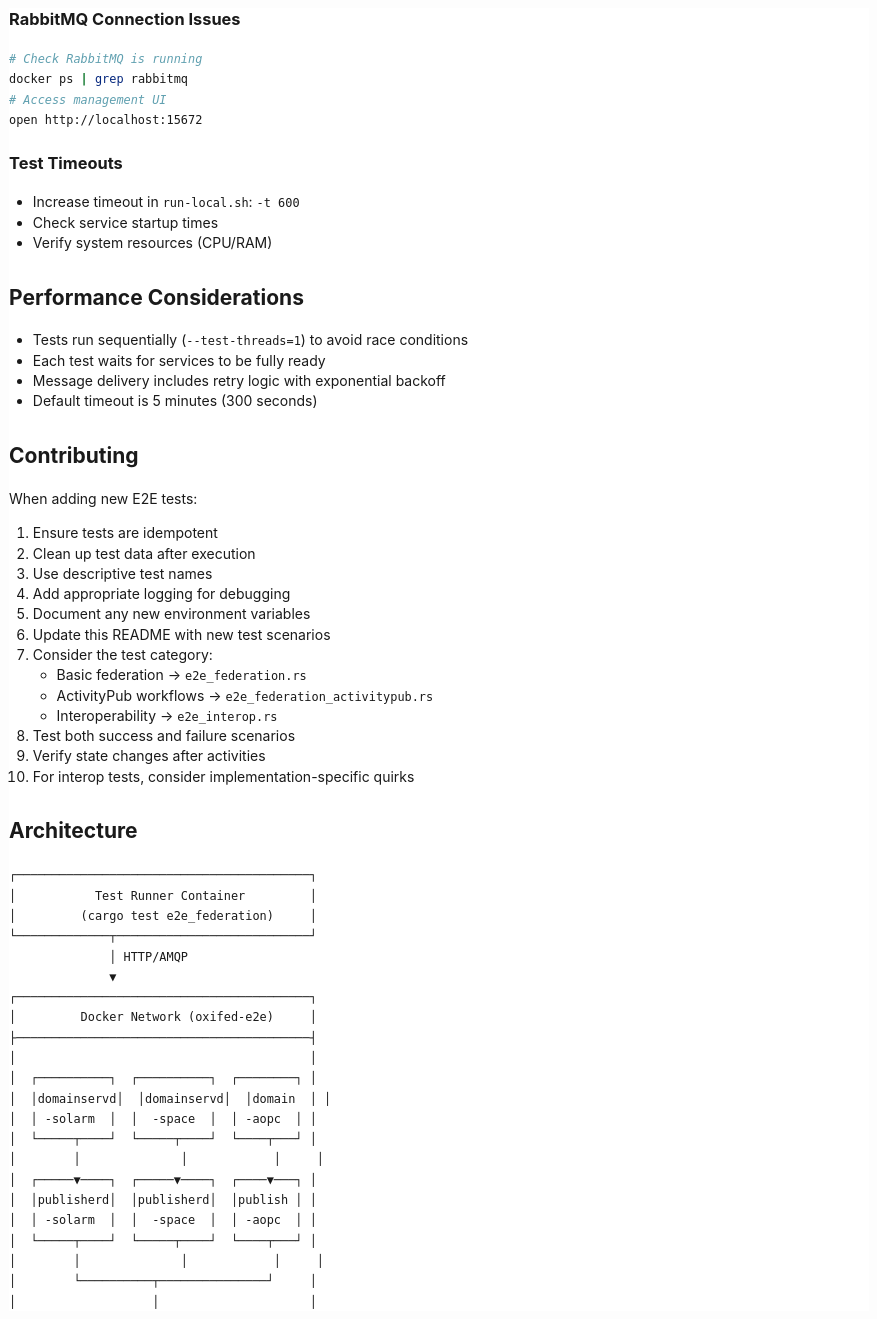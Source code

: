 ### RabbitMQ Connection Issues
```bash
# Check RabbitMQ is running
docker ps | grep rabbitmq
# Access management UI
open http://localhost:15672
```

### Test Timeouts
- Increase timeout in `run-local.sh`: `-t 600`
- Check service startup times
- Verify system resources (CPU/RAM)

## Performance Considerations

- Tests run sequentially (`--test-threads=1`) to avoid race conditions
- Each test waits for services to be fully ready
- Message delivery includes retry logic with exponential backoff
- Default timeout is 5 minutes (300 seconds)

## Contributing

When adding new E2E tests:

1. Ensure tests are idempotent
2. Clean up test data after execution
3. Use descriptive test names
4. Add appropriate logging for debugging
5. Document any new environment variables
6. Update this README with new test scenarios
7. Consider the test category:
   - Basic federation → `e2e_federation.rs`
   - ActivityPub workflows → `e2e_federation_activitypub.rs`
   - Interoperability → `e2e_interop.rs`
8. Test both success and failure scenarios
9. Verify state changes after activities
10. For interop tests, consider implementation-specific quirks

## Architecture

```
┌─────────────────────────────────────────┐
│           Test Runner Container         │
│         (cargo test e2e_federation)     │
└─────────────┬───────────────────────────┘
              │ HTTP/AMQP
              ▼
┌─────────────────────────────────────────┐
│         Docker Network (oxifed-e2e)     │
├─────────────────────────────────────────┤
│                                         │
│  ┌──────────┐  ┌──────────┐  ┌────────┐ │
│  │domainservd│  │domainservd│  │domain  │ │
│  │ -solarm  │  │  -space  │  │ -aopc  │ │
│  └─────┬────┘  └─────┬────┘  └────┬───┘ │
│        │              │            │     │
│  ┌─────▼────┐  ┌─────▼────┐  ┌────▼───┐ │
│  │publisherd│  │publisherd│  │publish │ │
│  │ -solarm  │  │  -space  │  │ -aopc  │ │
│  └─────┬────┘  └─────┬────┘  └────┬───┘ │
│        │              │            │     │
│        └──────────┬───────────────┘     │
│                   │                     │
```